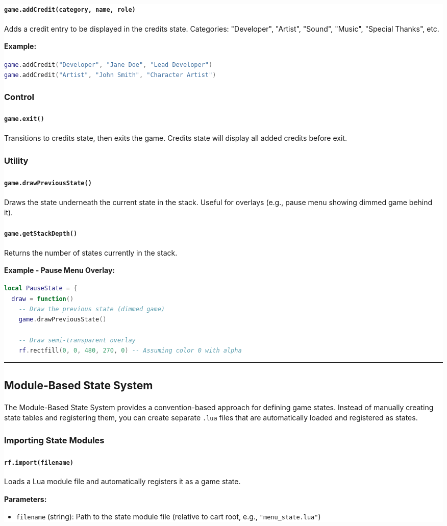 #### `game.addCredit(category, name, role)`
Adds a credit entry to be displayed in the credits state. Categories: "Developer", "Artist", "Sound", "Music", "Special Thanks", etc.

**Example:**
```lua
game.addCredit("Developer", "Jane Doe", "Lead Developer")
game.addCredit("Artist", "John Smith", "Character Artist")
```

### Control

#### `game.exit()`
Transitions to credits state, then exits the game. Credits state will display all added credits before exit.

### Utility

#### `game.drawPreviousState()`
Draws the state underneath the current state in the stack. Useful for overlays (e.g., pause menu showing dimmed game behind it).

#### `game.getStackDepth()`
Returns the number of states currently in the stack.

**Example - Pause Menu Overlay:**
```lua
local PauseState = {
  draw = function()
    -- Draw the previous state (dimmed game)
    game.drawPreviousState()
    
    -- Draw semi-transparent overlay
    rf.rectfill(0, 0, 480, 270, 0) -- Assuming color 0 with alpha
```

---

## Module-Based State System

The Module-Based State System provides a convention-based approach for defining game states. Instead of manually creating state tables and registering them, you can create separate `.lua` files that are automatically loaded and registered as states.

### Importing State Modules

#### `rf.import(filename)`
Loads a Lua module file and automatically registers it as a game state.

**Parameters:**
- `filename` (string): Path to the state module file (relative to cart root, e.g., `"menu_state.lua"`)
